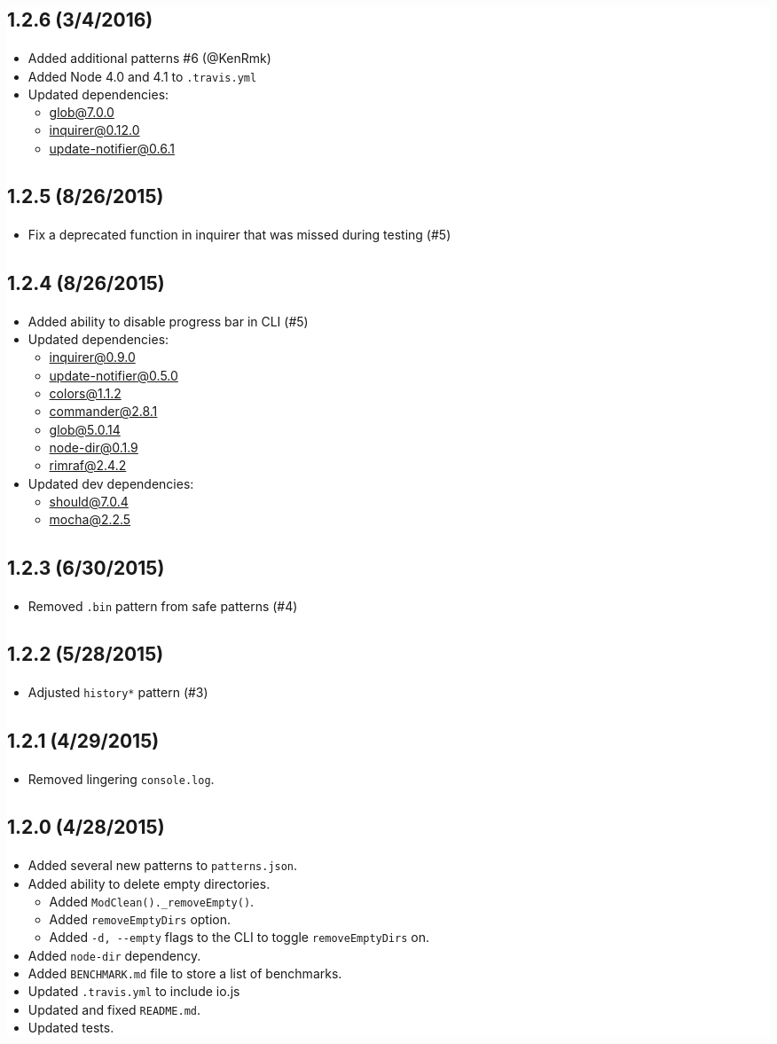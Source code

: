 ## 1.2.6 (3/4/2016)
* Added additional patterns #6 (@KenRmk)
* Added Node 4.0 and 4.1 to `.travis.yml`
* Updated dependencies:
    * glob@7.0.0
    * inquirer@0.12.0
    * update-notifier@0.6.1

## 1.2.5 (8/26/2015)
* Fix a deprecated function in inquirer that was missed during testing (#5)

## 1.2.4 (8/26/2015)
* Added ability to disable progress bar in CLI (#5)
* Updated dependencies:
    * inquirer@0.9.0
    * update-notifier@0.5.0
    * colors@1.1.2
    * commander@2.8.1
    * glob@5.0.14
    * node-dir@0.1.9
    * rimraf@2.4.2
* Updated dev dependencies:
    * should@7.0.4
    * mocha@2.2.5

## 1.2.3 (6/30/2015)
* Removed `.bin` pattern from safe patterns (#4)

## 1.2.2 (5/28/2015)
* Adjusted `history*` pattern (#3)

## 1.2.1 (4/29/2015)
* Removed lingering `console.log`.

## 1.2.0 (4/28/2015)
* Added several new patterns to `patterns.json`.
* Added ability to delete empty directories.
    * Added `ModClean()._removeEmpty()`.
    * Added `removeEmptyDirs` option.
    * Added `-d, --empty` flags to the CLI to toggle `removeEmptyDirs` on.
* Added `node-dir` dependency.
* Added `BENCHMARK.md` file to store a list of benchmarks.
* Updated `.travis.yml` to include io.js
* Updated and fixed `README.md`.
* Updated tests.
